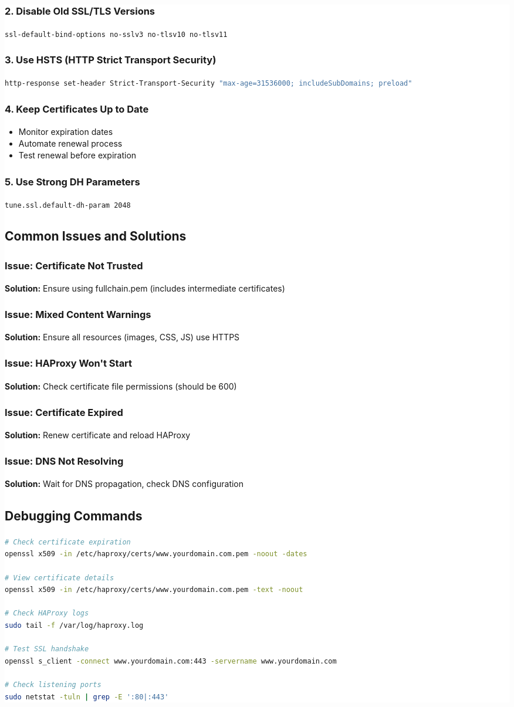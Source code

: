 ### 2. Disable Old SSL/TLS Versions
```bash
ssl-default-bind-options no-sslv3 no-tlsv10 no-tlsv11
```

### 3. Use HSTS (HTTP Strict Transport Security)
```bash
http-response set-header Strict-Transport-Security "max-age=31536000; includeSubDomains; preload"
```

### 4. Keep Certificates Up to Date
- Monitor expiration dates
- Automate renewal process
- Test renewal before expiration

### 5. Use Strong DH Parameters
```bash
tune.ssl.default-dh-param 2048
```

## Common Issues and Solutions

### Issue: Certificate Not Trusted
**Solution:** Ensure using fullchain.pem (includes intermediate certificates)

### Issue: Mixed Content Warnings
**Solution:** Ensure all resources (images, CSS, JS) use HTTPS

### Issue: HAProxy Won't Start
**Solution:** Check certificate file permissions (should be 600)

### Issue: Certificate Expired
**Solution:** Renew certificate and reload HAProxy

### Issue: DNS Not Resolving
**Solution:** Wait for DNS propagation, check DNS configuration

## Debugging Commands

```bash
# Check certificate expiration
openssl x509 -in /etc/haproxy/certs/www.yourdomain.com.pem -noout -dates

# View certificate details
openssl x509 -in /etc/haproxy/certs/www.yourdomain.com.pem -text -noout

# Check HAProxy logs
sudo tail -f /var/log/haproxy.log

# Test SSL handshake
openssl s_client -connect www.yourdomain.com:443 -servername www.yourdomain.com

# Check listening ports
sudo netstat -tuln | grep -E ':80|:443'
```
